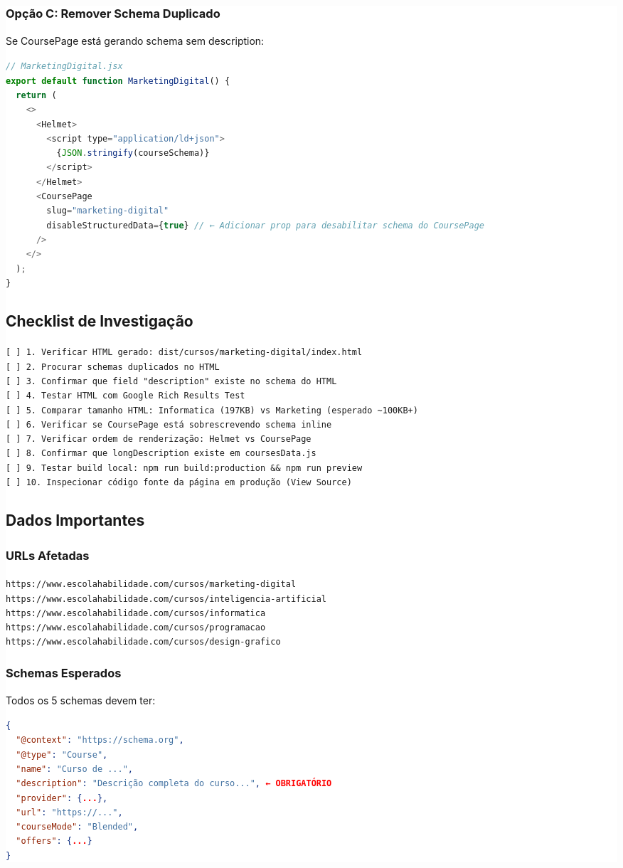 ### Opção C: Remover Schema Duplicado
Se CoursePage está gerando schema sem description:

```javascript
// MarketingDigital.jsx
export default function MarketingDigital() {
  return (
    <>
      <Helmet>
        <script type="application/ld+json">
          {JSON.stringify(courseSchema)}
        </script>
      </Helmet>
      <CoursePage
        slug="marketing-digital"
        disableStructuredData={true} // ← Adicionar prop para desabilitar schema do CoursePage
      />
    </>
  );
}
```

## Checklist de Investigação

```
[ ] 1. Verificar HTML gerado: dist/cursos/marketing-digital/index.html
[ ] 2. Procurar schemas duplicados no HTML
[ ] 3. Confirmar que field "description" existe no schema do HTML
[ ] 4. Testar HTML com Google Rich Results Test
[ ] 5. Comparar tamanho HTML: Informatica (197KB) vs Marketing (esperado ~100KB+)
[ ] 6. Verificar se CoursePage está sobrescrevendo schema inline
[ ] 7. Verificar ordem de renderização: Helmet vs CoursePage
[ ] 8. Confirmar que longDescription existe em coursesData.js
[ ] 9. Testar build local: npm run build:production && npm run preview
[ ] 10. Inspecionar código fonte da página em produção (View Source)
```

## Dados Importantes

### URLs Afetadas
```
https://www.escolahabilidade.com/cursos/marketing-digital
https://www.escolahabilidade.com/cursos/inteligencia-artificial
https://www.escolahabilidade.com/cursos/informatica
https://www.escolahabilidade.com/cursos/programacao
https://www.escolahabilidade.com/cursos/design-grafico
```

### Schemas Esperados
Todos os 5 schemas devem ter:
```json
{
  "@context": "https://schema.org",
  "@type": "Course",
  "name": "Curso de ...",
  "description": "Descrição completa do curso...", ← OBRIGATÓRIO
  "provider": {...},
  "url": "https://...",
  "courseMode": "Blended",
  "offers": {...}
}
```
